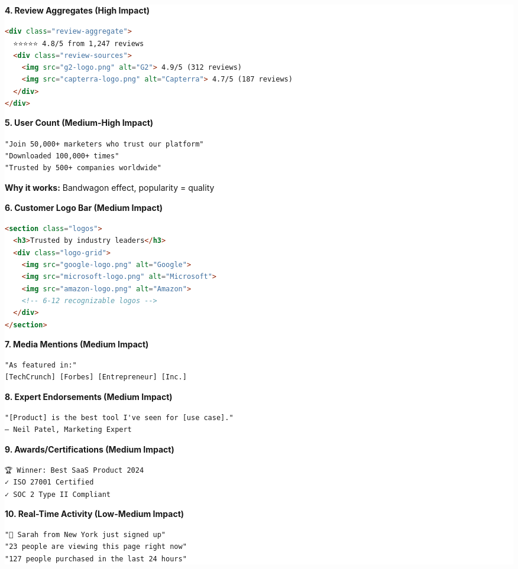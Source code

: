 **4. Review Aggregates (High Impact)**
```html
<div class="review-aggregate">
  ⭐⭐⭐⭐⭐ 4.8/5 from 1,247 reviews
  <div class="review-sources">
    <img src="g2-logo.png" alt="G2"> 4.9/5 (312 reviews)
    <img src="capterra-logo.png" alt="Capterra"> 4.7/5 (187 reviews)
  </div>
</div>
```

**5. User Count (Medium-High Impact)**
```
"Join 50,000+ marketers who trust our platform"
"Downloaded 100,000+ times"
"Trusted by 500+ companies worldwide"
```
**Why it works:** Bandwagon effect, popularity = quality

**6. Customer Logo Bar (Medium Impact)**
```html
<section class="logos">
  <h3>Trusted by industry leaders</h3>
  <div class="logo-grid">
    <img src="google-logo.png" alt="Google">
    <img src="microsoft-logo.png" alt="Microsoft">
    <img src="amazon-logo.png" alt="Amazon">
    <!-- 6-12 recognizable logos -->
  </div>
</section>
```

**7. Media Mentions (Medium Impact)**
```
"As featured in:"
[TechCrunch] [Forbes] [Entrepreneur] [Inc.]
```

**8. Expert Endorsements (Medium Impact)**
```
"[Product] is the best tool I've seen for [use case]."
— Neil Patel, Marketing Expert
```

**9. Awards/Certifications (Medium Impact)**
```
🏆 Winner: Best SaaS Product 2024
✓ ISO 27001 Certified
✓ SOC 2 Type II Compliant
```

**10. Real-Time Activity (Low-Medium Impact)**
```
"🔴 Sarah from New York just signed up"
"23 people are viewing this page right now"
"127 people purchased in the last 24 hours"
```
